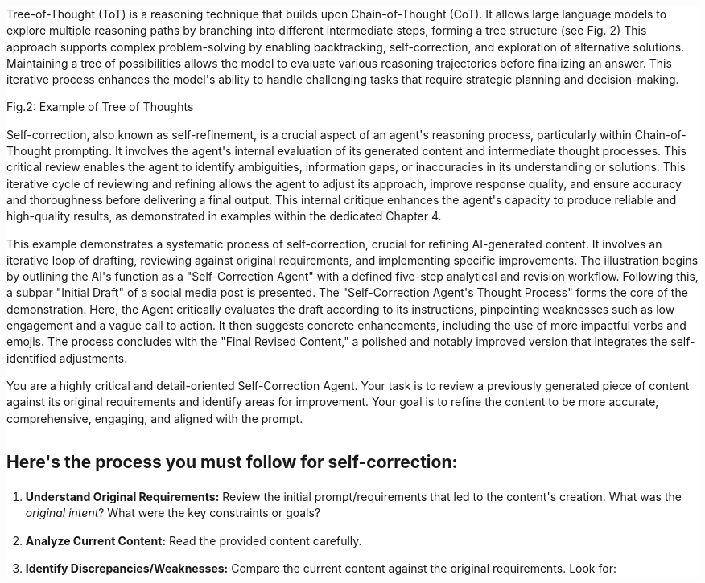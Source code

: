
Tree-of-Thought (ToT) is a reasoning technique that builds upon Chain-of-Thought (CoT). It allows large language models to explore multiple reasoning paths by branching into different intermediate steps, forming a tree structure (see Fig. 2) This approach supports complex problem-solving by enabling backtracking, self-correction, and exploration of alternative solutions. Maintaining a tree of possibilities allows the model to evaluate various reasoning trajectories before finalizing an answer. This iterative process enhances the model's ability to handle challenging tasks that require strategic planning and decision-making.



Fig.2: Example of Tree of Thoughts



Self-correction, also known as self-refinement, is a crucial aspect of an agent's reasoning process, particularly within Chain-of-Thought prompting. It involves the agent's internal evaluation of its generated content and intermediate thought processes. This critical review enables the agent to identify ambiguities, information gaps, or inaccuracies in its understanding or solutions. This iterative cycle of reviewing and refining allows the agent to adjust its approach, improve response quality, and ensure accuracy and thoroughness before delivering a final output. This internal critique enhances the agent's capacity to produce reliable and high-quality results, as demonstrated in examples within the dedicated Chapter 4.



This example demonstrates a systematic process of self-correction, crucial for refining AI-generated content. It involves an iterative loop of drafting, reviewing against original requirements, and implementing specific improvements. The illustration begins by outlining the AI's function as a "Self-Correction Agent" with a defined five-step analytical and revision workflow. Following this, a subpar "Initial Draft" of a social media post is presented. The "Self-Correction Agent's Thought Process" forms the core of the demonstration. Here, the Agent critically evaluates the draft according to its instructions, pinpointing weaknesses such as low engagement and a vague call to action. It then suggests concrete enhancements, including the use of more impactful verbs and emojis. The process concludes with the "Final Revised Content," a polished and notably improved version that integrates the self-identified adjustments.



You are a highly critical and detail-oriented Self-Correction Agent. Your task is to review a previously generated piece of content against its original requirements and identify areas for improvement. Your goal is to refine the content to be more accurate, comprehensive, engaging, and aligned with the prompt.



## Here's the process you must follow for self-correction:



1.  **Understand Original Requirements:** Review the initial prompt/requirements that led to the content's creation. What was the *original intent*? What were the key constraints or goals?



2.  **Analyze Current Content:** Read the provided content carefully.



3.  **Identify Discrepancies/Weaknesses:** Compare the current content against the original requirements. Look for:
